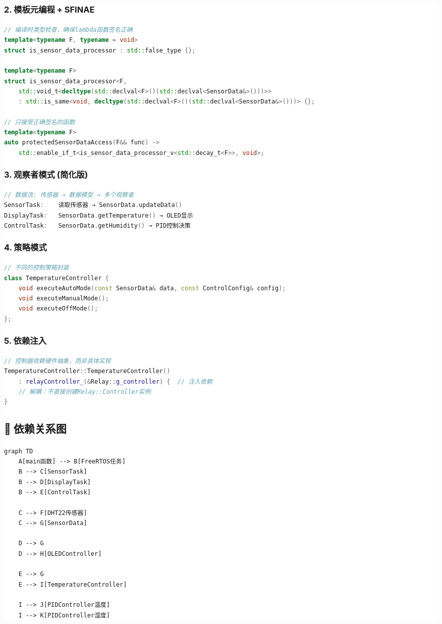 ### 2. 模板元编程 + SFINAE
```cpp
// 编译时类型检查，确保lambda函数签名正确
template<typename F, typename = void>
struct is_sensor_data_processor : std::false_type {};

template<typename F>
struct is_sensor_data_processor<F, 
    std::void_t<decltype(std::declval<F>()(std::declval<SensorData&>()))>>
    : std::is_same<void, decltype(std::declval<F>()(std::declval<SensorData&>()))> {};

// 只接受正确签名的函数
template<typename F>
auto protectedSensorDataAccess(F&& func) -> 
    std::enable_if_t<is_sensor_data_processor_v<std::decay_t<F>>, void>;
```

### 3. 观察者模式 (简化版)
```cpp
// 数据流: 传感器 → 数据模型 → 多个观察者
SensorTask:    读取传感器 → SensorData.updateData()
DisplayTask:   SensorData.getTemperature() → OLED显示
ControlTask:   SensorData.getHumidity() → PID控制决策
```

### 4. 策略模式
```cpp
// 不同的控制策略封装
class TemperatureController {
    void executeAutoMode(const SensorData& data, const ControlConfig& config);
    void executeManualMode();
    void executeOffMode();
};
```

### 5. 依赖注入
```cpp
// 控制器依赖硬件抽象，而非具体实现
TemperatureController::TemperatureController() 
    : relayController_(&Relay::g_controller) {  // 注入依赖
    // 解耦：不直接创建Relay::Controller实例
}
```

## 🔗 依赖关系图

```mermaid
graph TD
    A[main函数] --> B[FreeRTOS任务]
    B --> C[SensorTask]
    B --> D[DisplayTask] 
    B --> E[ControlTask]
    
    C --> F[DHT22传感器]
    C --> G[SensorData]
    
    D --> G
    D --> H[OLEDController]
    
    E --> G
    E --> I[TemperatureController]
    
    I --> J[PIDController温度]
    I --> K[PIDController湿度]
```